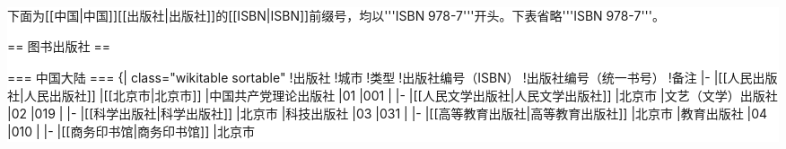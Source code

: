 下面为[[中国|中国]][[出版社|出版社]]的[[ISBN|ISBN]]前缀号，均以'''ISBN 978-7'''开头。下表省略'''ISBN 978-7'''。

== 图书出版社 ==

=== 中国大陆 ===
{| class="wikitable sortable"
!出版社
!城市
!类型
!出版社编号（ISBN）
!出版社编号（统一书号）
!备注
|-
|[[人民出版社|人民出版社]]
|[[北京市|北京市]]
|中国共产党理论出版社
|01
|001
|
|-
|[[人民文学出版社|人民文学出版社]]
|北京市
|文艺（文学）出版社
|02
|019
|
|-
|[[科学出版社|科学出版社]]
|北京市
|科技出版社
|03
|031
|
|-
|[[高等教育出版社|高等教育出版社]]
|北京市
|教育出版社
|04
|010
|
|-
|[[商务印书馆|商务印书馆]]
|北京市